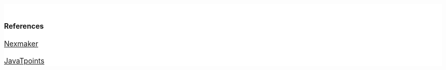 <video width=100% height=56.25% controls>
  <source src="Videos/iot video.mp4" type="video/mp4">
</video>


<video width=100% height=56.25% controls>
  <source src="Videos/thsd.mp4" type="video/mp4">
</video>


<br>
<p><strong>References</strong></p>


<p><a href="https://www.nexmaker.com/doc/10IOT/NodeMCUESP8266_ALiYun.html">Nexmaker</a>
 <br></p>
<p><a href="https://www.javatpoint.com/iot-internet-of-things">JavaTpoints</a></p>

